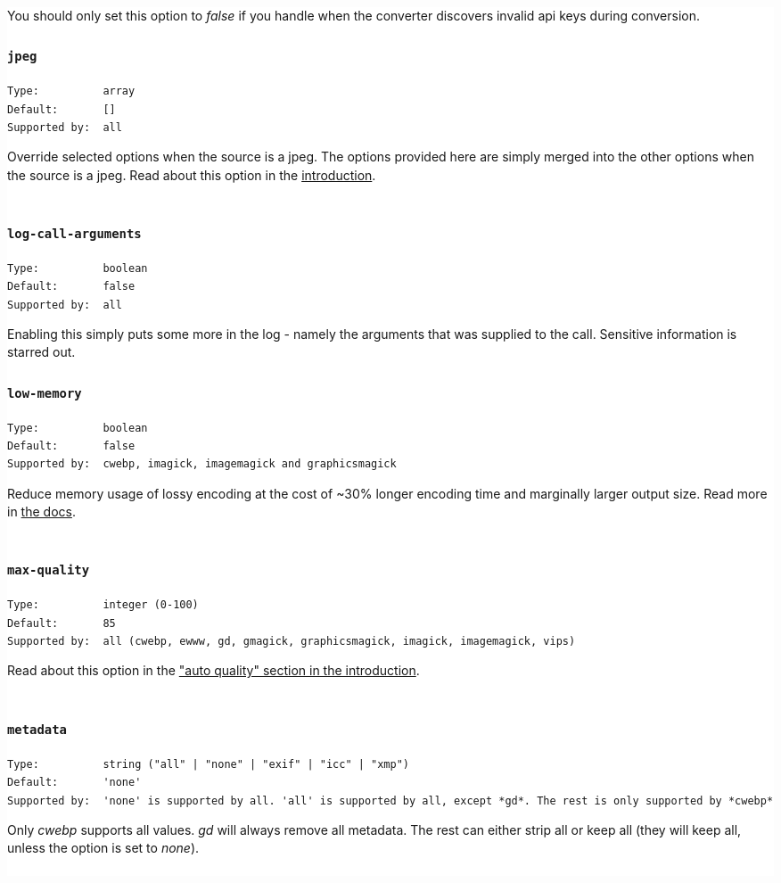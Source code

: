 You should only set this option to *false* if you handle when the converter discovers invalid api keys during conversion.

### `jpeg`
```
Type:          array
Default:       []
Supported by:  all
```
Override selected options when the source is a jpeg. The options provided here are simply merged into the other options when the source is a jpeg.
Read about this option in the [introduction](https://github.com/rosell-dk/webp-convert/blob/master/docs/v2.0/converting/introduction-for-converting.md#png-og-jpeg-specific-options).<br><br>

### `log-call-arguments`
```
Type:          boolean
Default:       false
Supported by:  all
```
Enabling this simply puts some more in the log - namely the arguments that was supplied to the call. Sensitive information is starred out.

### `low-memory`
```
Type:          boolean
Default:       false
Supported by:  cwebp, imagick, imagemagick and graphicsmagick
```
Reduce memory usage of lossy encoding at the cost of ~30% longer encoding time and marginally larger output size. Read more in [the docs](https://developers.google.com/speed/webp/docs/cwebp).<br><br>

### `max-quality`
```
Type:          integer (0-100)
Default:       85
Supported by:  all (cwebp, ewww, gd, gmagick, graphicsmagick, imagick, imagemagick, vips)
```
Read about this option in the ["auto quality" section in the introduction](https://github.com/rosell-dk/webp-convert/blob/master/docs/v2.0/converting/introduction-for-converting.md#auto-quality).<br><br>

### `metadata`
```
Type:          string ("all" | "none" | "exif" | "icc" | "xmp")
Default:       'none'
Supported by:  'none' is supported by all. 'all' is supported by all, except *gd*. The rest is only supported by *cwebp*
```
Only *cwebp* supports all values. *gd* will always remove all metadata. The rest can either strip all or keep all (they will keep all, unless the option is set to *none*).<br><br>

